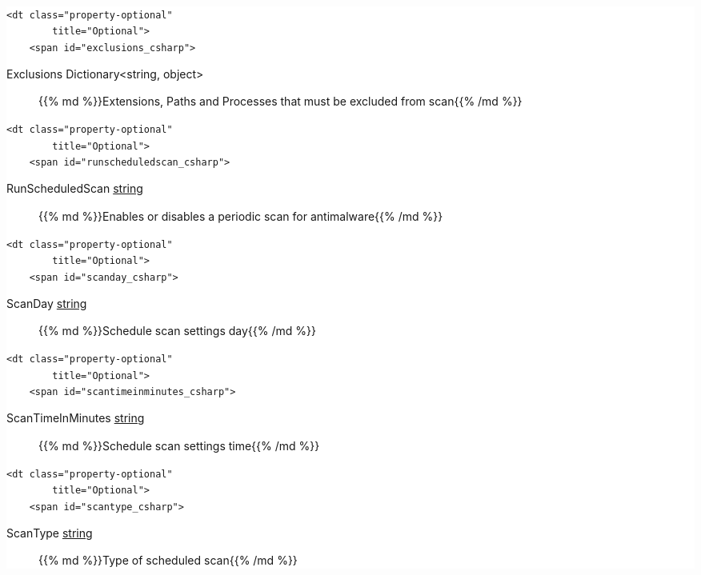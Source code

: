     <dt class="property-optional"
            title="Optional">
        <span id="exclusions_csharp">
<a href="#exclusions_csharp" style="color: inherit; text-decoration: inherit;">Exclusions</a>
</span> 
        <span class="property-indicator"></span>
        <span class="property-type">Dictionary&lt;string, object&gt;</span>
    </dt>
    <dd>{{% md %}}Extensions, Paths and Processes that must be excluded from scan{{% /md %}}</dd>

    <dt class="property-optional"
            title="Optional">
        <span id="runscheduledscan_csharp">
<a href="#runscheduledscan_csharp" style="color: inherit; text-decoration: inherit;">Run<wbr>Scheduled<wbr>Scan</a>
</span> 
        <span class="property-indicator"></span>
        <span class="property-type"><a href="https://docs.microsoft.com/en-us/dotnet/csharp/language-reference/builtin-types/built-in-types">string</a></span>
    </dt>
    <dd>{{% md %}}Enables or disables a periodic scan for antimalware{{% /md %}}</dd>

    <dt class="property-optional"
            title="Optional">
        <span id="scanday_csharp">
<a href="#scanday_csharp" style="color: inherit; text-decoration: inherit;">Scan<wbr>Day</a>
</span> 
        <span class="property-indicator"></span>
        <span class="property-type"><a href="https://docs.microsoft.com/en-us/dotnet/csharp/language-reference/builtin-types/built-in-types">string</a></span>
    </dt>
    <dd>{{% md %}}Schedule scan settings day{{% /md %}}</dd>

    <dt class="property-optional"
            title="Optional">
        <span id="scantimeinminutes_csharp">
<a href="#scantimeinminutes_csharp" style="color: inherit; text-decoration: inherit;">Scan<wbr>Time<wbr>In<wbr>Minutes</a>
</span> 
        <span class="property-indicator"></span>
        <span class="property-type"><a href="https://docs.microsoft.com/en-us/dotnet/csharp/language-reference/builtin-types/built-in-types">string</a></span>
    </dt>
    <dd>{{% md %}}Schedule scan settings time{{% /md %}}</dd>

    <dt class="property-optional"
            title="Optional">
        <span id="scantype_csharp">
<a href="#scantype_csharp" style="color: inherit; text-decoration: inherit;">Scan<wbr>Type</a>
</span> 
        <span class="property-indicator"></span>
        <span class="property-type"><a href="https://docs.microsoft.com/en-us/dotnet/csharp/language-reference/builtin-types/built-in-types">string</a></span>
    </dt>
    <dd>{{% md %}}Type of scheduled scan{{% /md %}}</dd>
